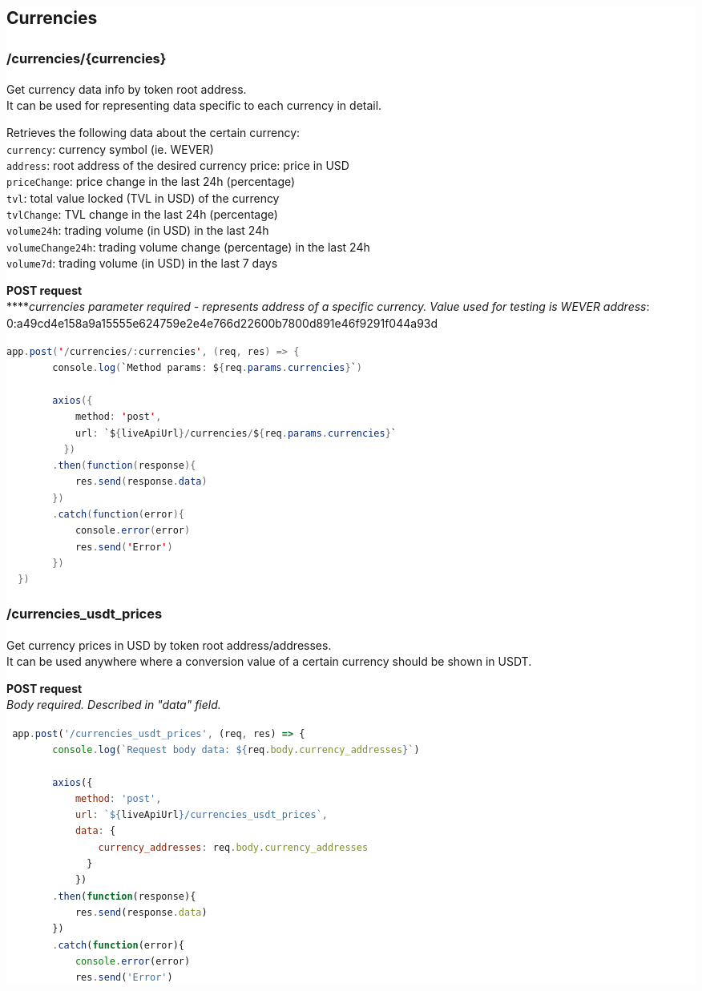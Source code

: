 ```javascript
```

## Currencies

### /currencies/{currencies}

Get currency data info by token root address.\
It can be used for representing data specific to each currency in detail.

Retrieves the following data about the certain currency:\
`currency`: currency symbol (ie. WEVER)\
`address`: root address of the desired currency price: price in USD\
`priceChange`: price change in the last 24h (percentage)\
`tvl`: total value locked (TVL in USD) of the currency\
`tvlChange`: TVL change in the last 24h (percentage)\
`volume24h`: trading volume (in USD) in the last 24h\
`volumeChange24h`: trading volume change (percentage) in the last 24h\
`volume7d`: trading volume (in USD) in the last 7 days

**POST request**\
\*\*\*\*_currencies parameter required - represents address of a specific currency. Value used for testing is WEVER address_: 0:a49cd4e158a9a15555e624759e2e4e766d22600b7800d891e46f9291f044a93d

```java
app.post('/currencies/:currencies', (req, res) => {
        console.log(`Method params: ${req.params.currencies}`)
 
        axios({
            method: 'post',
            url: `${liveApiUrl}/currencies/${req.params.currencies}`
          })
        .then(function(response){
            res.send(response.data)
        })
        .catch(function(error){
            console.error(error)
            res.send('Error')
        })
  })
```

### /currencies\_usdt\_prices

Get currency prices in USD by token root address/addresses.\
It can be used anywhere where a conversion value of a certain currency should be shown in USDT.

**POST request**\
_Body required. Described in "data" field._

```javascript
 app.post('/currencies_usdt_prices', (req, res) => {
        console.log(`Request body data: ${req.body.currency_addresses}`)
 
        axios({
            method: 'post',
            url: `${liveApiUrl}/currencies_usdt_prices`,
            data: {
                currency_addresses: req.body.currency_addresses
              }
            })
        .then(function(response){
            res.send(response.data)
        })
        .catch(function(error){
            console.error(error)
            res.send('Error')
```